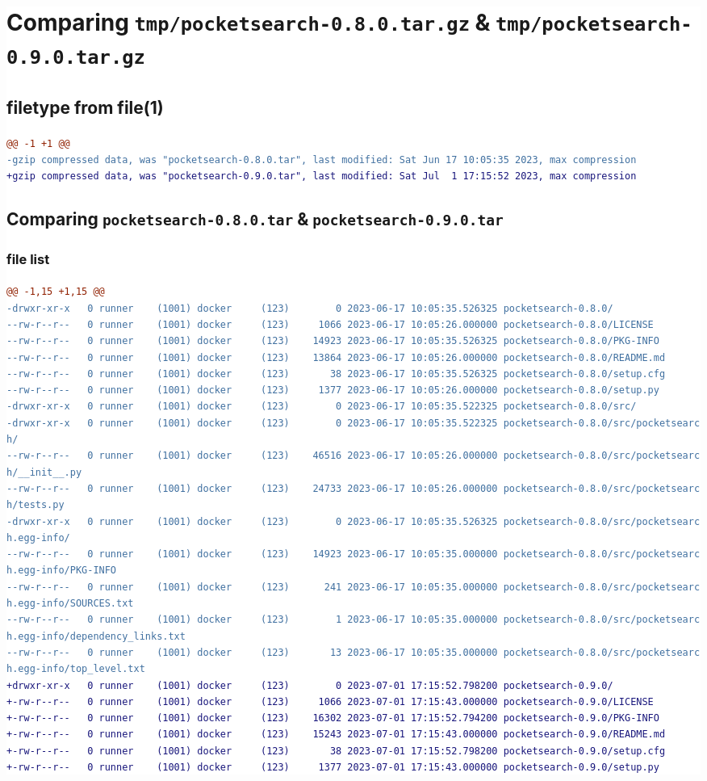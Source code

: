# Comparing `tmp/pocketsearch-0.8.0.tar.gz` & `tmp/pocketsearch-0.9.0.tar.gz`

## filetype from file(1)

```diff
@@ -1 +1 @@
-gzip compressed data, was "pocketsearch-0.8.0.tar", last modified: Sat Jun 17 10:05:35 2023, max compression
+gzip compressed data, was "pocketsearch-0.9.0.tar", last modified: Sat Jul  1 17:15:52 2023, max compression
```

## Comparing `pocketsearch-0.8.0.tar` & `pocketsearch-0.9.0.tar`

### file list

```diff
@@ -1,15 +1,15 @@
-drwxr-xr-x   0 runner    (1001) docker     (123)        0 2023-06-17 10:05:35.526325 pocketsearch-0.8.0/
--rw-r--r--   0 runner    (1001) docker     (123)     1066 2023-06-17 10:05:26.000000 pocketsearch-0.8.0/LICENSE
--rw-r--r--   0 runner    (1001) docker     (123)    14923 2023-06-17 10:05:35.526325 pocketsearch-0.8.0/PKG-INFO
--rw-r--r--   0 runner    (1001) docker     (123)    13864 2023-06-17 10:05:26.000000 pocketsearch-0.8.0/README.md
--rw-r--r--   0 runner    (1001) docker     (123)       38 2023-06-17 10:05:35.526325 pocketsearch-0.8.0/setup.cfg
--rw-r--r--   0 runner    (1001) docker     (123)     1377 2023-06-17 10:05:26.000000 pocketsearch-0.8.0/setup.py
-drwxr-xr-x   0 runner    (1001) docker     (123)        0 2023-06-17 10:05:35.522325 pocketsearch-0.8.0/src/
-drwxr-xr-x   0 runner    (1001) docker     (123)        0 2023-06-17 10:05:35.522325 pocketsearch-0.8.0/src/pocketsearch/
--rw-r--r--   0 runner    (1001) docker     (123)    46516 2023-06-17 10:05:26.000000 pocketsearch-0.8.0/src/pocketsearch/__init__.py
--rw-r--r--   0 runner    (1001) docker     (123)    24733 2023-06-17 10:05:26.000000 pocketsearch-0.8.0/src/pocketsearch/tests.py
-drwxr-xr-x   0 runner    (1001) docker     (123)        0 2023-06-17 10:05:35.526325 pocketsearch-0.8.0/src/pocketsearch.egg-info/
--rw-r--r--   0 runner    (1001) docker     (123)    14923 2023-06-17 10:05:35.000000 pocketsearch-0.8.0/src/pocketsearch.egg-info/PKG-INFO
--rw-r--r--   0 runner    (1001) docker     (123)      241 2023-06-17 10:05:35.000000 pocketsearch-0.8.0/src/pocketsearch.egg-info/SOURCES.txt
--rw-r--r--   0 runner    (1001) docker     (123)        1 2023-06-17 10:05:35.000000 pocketsearch-0.8.0/src/pocketsearch.egg-info/dependency_links.txt
--rw-r--r--   0 runner    (1001) docker     (123)       13 2023-06-17 10:05:35.000000 pocketsearch-0.8.0/src/pocketsearch.egg-info/top_level.txt
+drwxr-xr-x   0 runner    (1001) docker     (123)        0 2023-07-01 17:15:52.798200 pocketsearch-0.9.0/
+-rw-r--r--   0 runner    (1001) docker     (123)     1066 2023-07-01 17:15:43.000000 pocketsearch-0.9.0/LICENSE
+-rw-r--r--   0 runner    (1001) docker     (123)    16302 2023-07-01 17:15:52.794200 pocketsearch-0.9.0/PKG-INFO
+-rw-r--r--   0 runner    (1001) docker     (123)    15243 2023-07-01 17:15:43.000000 pocketsearch-0.9.0/README.md
+-rw-r--r--   0 runner    (1001) docker     (123)       38 2023-07-01 17:15:52.798200 pocketsearch-0.9.0/setup.cfg
+-rw-r--r--   0 runner    (1001) docker     (123)     1377 2023-07-01 17:15:43.000000 pocketsearch-0.9.0/setup.py
```